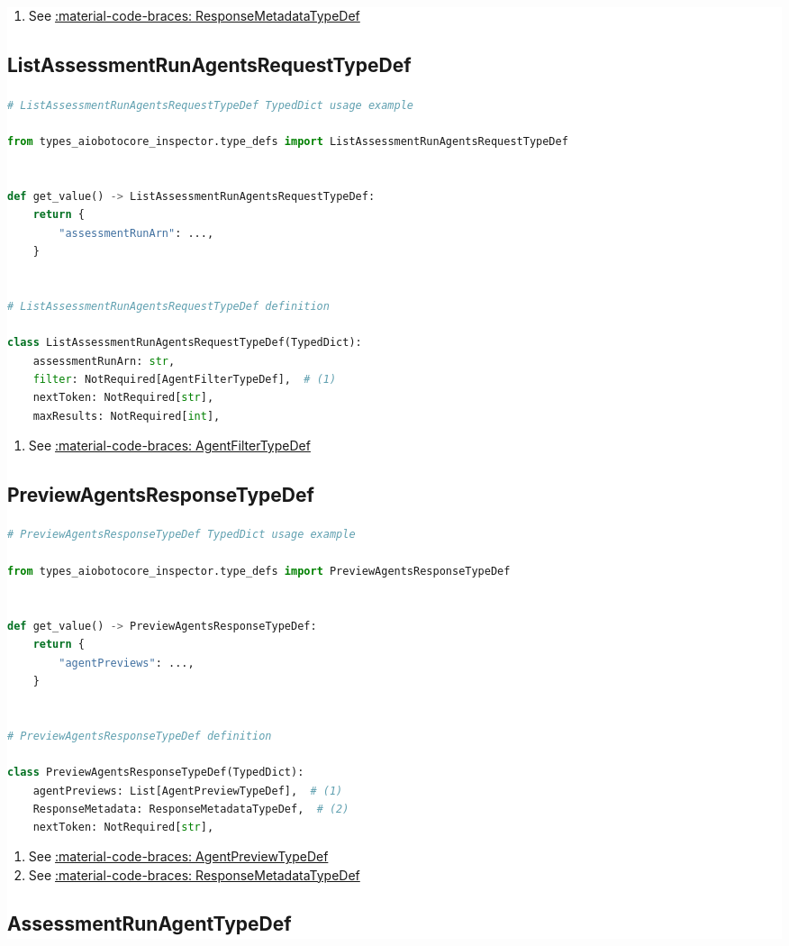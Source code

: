 1. See [:material-code-braces: ResponseMetadataTypeDef](./type_defs.md#responsemetadatatypedef) 
## ListAssessmentRunAgentsRequestTypeDef

```python
# ListAssessmentRunAgentsRequestTypeDef TypedDict usage example

from types_aiobotocore_inspector.type_defs import ListAssessmentRunAgentsRequestTypeDef


def get_value() -> ListAssessmentRunAgentsRequestTypeDef:
    return {
        "assessmentRunArn": ...,
    }


# ListAssessmentRunAgentsRequestTypeDef definition

class ListAssessmentRunAgentsRequestTypeDef(TypedDict):
    assessmentRunArn: str,
    filter: NotRequired[AgentFilterTypeDef],  # (1)
    nextToken: NotRequired[str],
    maxResults: NotRequired[int],
```

1. See [:material-code-braces: AgentFilterTypeDef](./type_defs.md#agentfiltertypedef) 
## PreviewAgentsResponseTypeDef

```python
# PreviewAgentsResponseTypeDef TypedDict usage example

from types_aiobotocore_inspector.type_defs import PreviewAgentsResponseTypeDef


def get_value() -> PreviewAgentsResponseTypeDef:
    return {
        "agentPreviews": ...,
    }


# PreviewAgentsResponseTypeDef definition

class PreviewAgentsResponseTypeDef(TypedDict):
    agentPreviews: List[AgentPreviewTypeDef],  # (1)
    ResponseMetadata: ResponseMetadataTypeDef,  # (2)
    nextToken: NotRequired[str],
```

1. See [:material-code-braces: AgentPreviewTypeDef](./type_defs.md#agentpreviewtypedef) 
2. See [:material-code-braces: ResponseMetadataTypeDef](./type_defs.md#responsemetadatatypedef) 
## AssessmentRunAgentTypeDef
